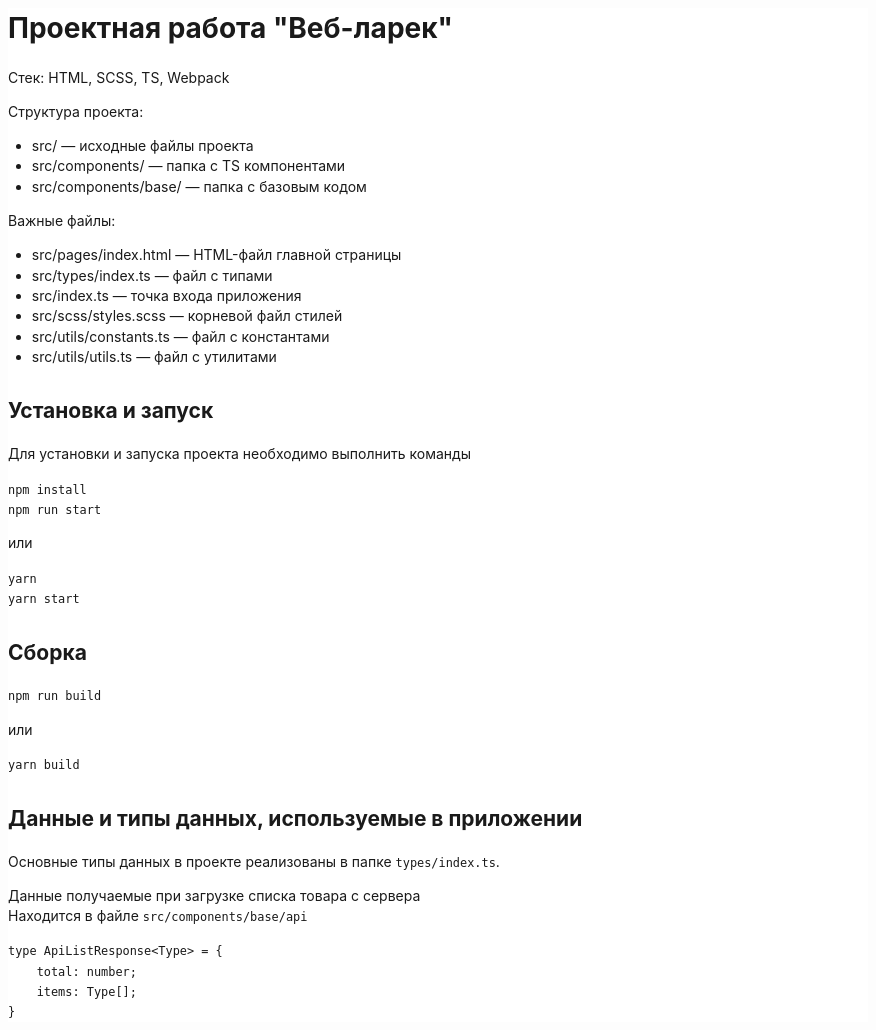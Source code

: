 # Проектная работа "Веб-ларек"

Стек: HTML, SCSS, TS, Webpack

Структура проекта:

- src/ — исходные файлы проекта
- src/components/ — папка с TS компонентами
- src/components/base/ — папка с базовым кодом

Важные файлы:

- src/pages/index.html — HTML-файл главной страницы
- src/types/index.ts — файл с типами
- src/index.ts — точка входа приложения
- src/scss/styles.scss — корневой файл стилей
- src/utils/constants.ts — файл с константами
- src/utils/utils.ts — файл с утилитами

## Установка и запуск

Для установки и запуска проекта необходимо выполнить команды

```
npm install
npm run start
```

или

```
yarn
yarn start
```

## Сборка

```
npm run build
```

или

```
yarn build
```

## Данные и типы данных, используемые в приложении

Основные типы данных в проeкте реализованы в папке `types/index.ts`.

Данные получаемые при загрузке списка товара с сервера\
Находится в файле `src/components/base/api`

```
type ApiListResponse<Type> = {
	total: number;
	items: Type[];
}
```
